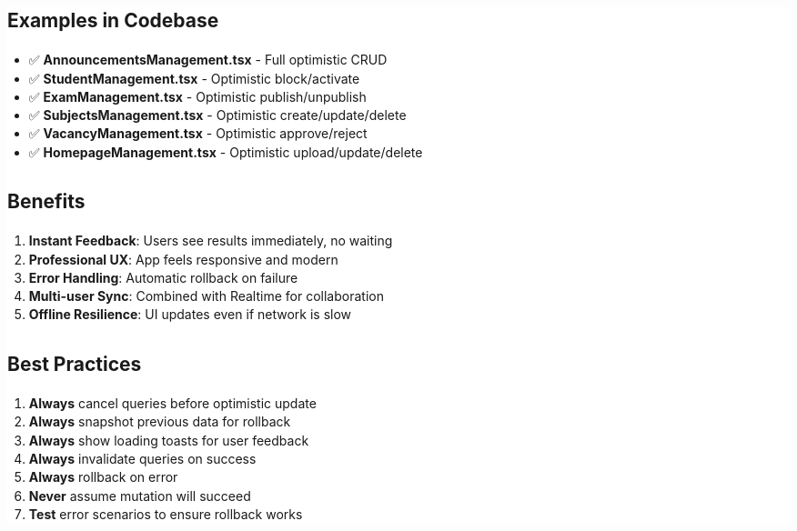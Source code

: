 ## Examples in Codebase

- ✅ **AnnouncementsManagement.tsx** - Full optimistic CRUD
- ✅ **StudentManagement.tsx** - Optimistic block/activate
- ✅ **ExamManagement.tsx** - Optimistic publish/unpublish
- ✅ **SubjectsManagement.tsx** - Optimistic create/update/delete
- ✅ **VacancyManagement.tsx** - Optimistic approve/reject
- ✅ **HomepageManagement.tsx** - Optimistic upload/update/delete

## Benefits

1. **Instant Feedback**: Users see results immediately, no waiting
2. **Professional UX**: App feels responsive and modern
3. **Error Handling**: Automatic rollback on failure
4. **Multi-user Sync**: Combined with Realtime for collaboration
5. **Offline Resilience**: UI updates even if network is slow

## Best Practices

1. **Always** cancel queries before optimistic update
2. **Always** snapshot previous data for rollback
3. **Always** show loading toasts for user feedback
4. **Always** invalidate queries on success
5. **Always** rollback on error
6. **Never** assume mutation will succeed
7. **Test** error scenarios to ensure rollback works
